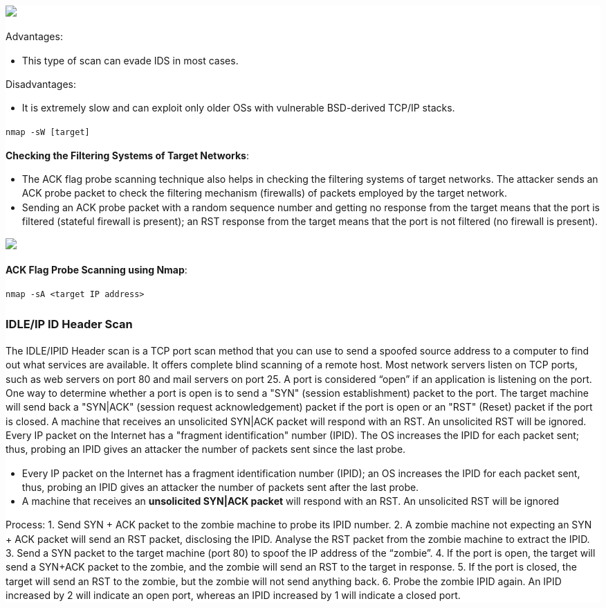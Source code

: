 ![](<../../.gitbook/assets/image (50).png>)

Advantages:

* This type of scan can evade IDS in most cases.&#x20;

Disadvantages:

* It is extremely slow and can exploit only older OSs with vulnerable BSD-derived TCP/IP stacks.

```
nmap -sW [target]
```

**Checking the Filtering Systems of Target Networks**:

* The ACK flag probe scanning technique also helps in checking the filtering systems of target networks. The attacker sends an ACK probe packet to check the filtering mechanism (firewalls) of packets employed by the target network.
* Sending an ACK probe packet with a random sequence number and getting no response from the target means that the port is filtered (stateful firewall is present); an RST response from the target means that the port is not filtered (no firewall is present).

![](<../../.gitbook/assets/image (74).png>)

**ACK Flag Probe Scanning using Nmap**:

```
nmap -sA <target IP address>
```

### IDLE/IP ID Header Scan

The IDLE/IPID Header scan is a TCP port scan method that you can use to send a spoofed source address to a computer to find out what services are available. It offers complete blind scanning of a remote host. Most network servers listen on TCP ports, such as web servers on port 80 and mail servers on port 25. A port is considered “open” if an application is listening on the port. One way to determine whether a port is open is to send a "SYN" (session establishment) packet to the port. The target machine will send back a "SYN|ACK" (session request acknowledgement) packet if the port is open or an "RST" (Reset) packet if the port is closed. A machine that receives an unsolicited SYN|ACK packet will respond with an RST. An unsolicited RST will be ignored. Every IP packet on the Internet has a "fragment identification" number (IPID). The OS increases the IPID for each packet sent; thus, probing an IPID gives an attacker the number of packets sent since the last probe.

* Every IP packet on the Internet has a fragment identification number (IPID); an OS increases the IPID for each packet sent, thus, probing an IPID gives an attacker the number of packets sent after the last probe.
* A machine that receives an **unsolicited SYN|ACK packet** will respond with an RST. An unsolicited RST will be ignored

Process: 1. Send SYN + ACK packet to the zombie machine to probe its IPID number. 2. A zombie machine not expecting an SYN + ACK packet will send an RST packet, disclosing the IPID. Analyse the RST packet from the zombie machine to extract the IPID. 3. Send a SYN packet to the target machine (port 80) to spoof the IP address of the “zombie”. 4. If the port is open, the target will send a SYN+ACK packet to the zombie, and the zombie will send an RST to the target in response. 5. If the port is closed, the target will send an RST to the zombie, but the zombie will not send anything back. 6. Probe the zombie IPID again. An IPID increased by 2 will indicate an open port, whereas an IPID increased by 1 will indicate a closed port.
